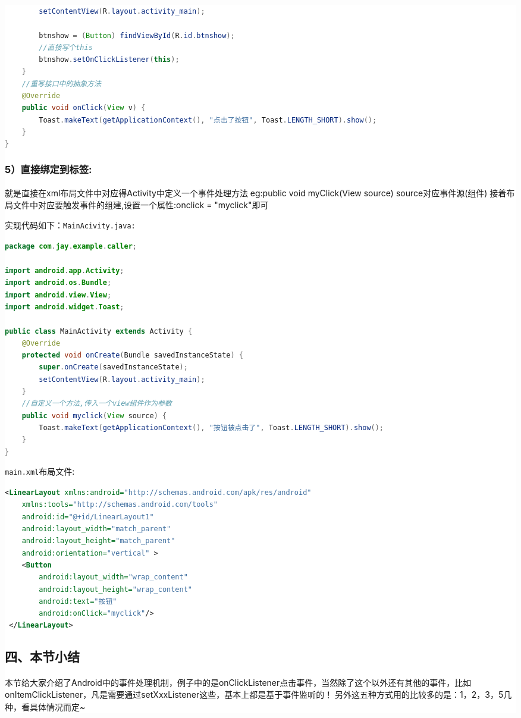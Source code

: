 ```java
        setContentView(R.layout.activity_main);    
            
        btnshow = (Button) findViewById(R.id.btnshow);    
        //直接写个this    
        btnshow.setOnClickListener(this);    
    }    
    //重写接口中的抽象方法    
    @Override    
    public void onClick(View v) {    
        Toast.makeText(getApplicationContext(), "点击了按钮", Toast.LENGTH_SHORT).show();         
    }         
}   
```

### 5）直接绑定到标签:
就是直接在xml布局文件中对应得Activity中定义一个事件处理方法 eg:public void myClick(View source) source对应事件源(组件) 接着布局文件中对应要触发事件的组建,设置一个属性:onclick = "myclick"即可

实现代码如下：`MainAcivity.java:`
```java
package com.jay.example.caller;    
    
import android.app.Activity;    
import android.os.Bundle;    
import android.view.View;    
import android.widget.Toast;    
    
public class MainActivity extends Activity {    
    @Override    
    protected void onCreate(Bundle savedInstanceState) {    
        super.onCreate(savedInstanceState);    
        setContentView(R.layout.activity_main);     
    }    
    //自定义一个方法,传入一个view组件作为参数    
    public void myclick(View source) {    
        Toast.makeText(getApplicationContext(), "按钮被点击了", Toast.LENGTH_SHORT).show();    
    }    
} 
```

`main.xml`布局文件:
```xml
<LinearLayout xmlns:android="http://schemas.android.com/apk/res/android"    
    xmlns:tools="http://schemas.android.com/tools"    
    android:id="@+id/LinearLayout1"    
    android:layout_width="match_parent"    
    android:layout_height="match_parent"    
    android:orientation="vertical" >    
    <Button     
        android:layout_width="wrap_content"    
        android:layout_height="wrap_content"    
        android:text="按钮"    
        android:onClick="myclick"/>    
 </LinearLayout> 
```

 
## 四、本节小结
本节给大家介绍了Android中的事件处理机制，例子中的是onClickListener点击事件，当然除了这个以外还有其他的事件，比如onItemClickListener，凡是需要通过setXxxListener这些，基本上都是基于事件监听的！ 另外这五种方式用的比较多的是：1，2，3，5几种，看具体情况而定~
